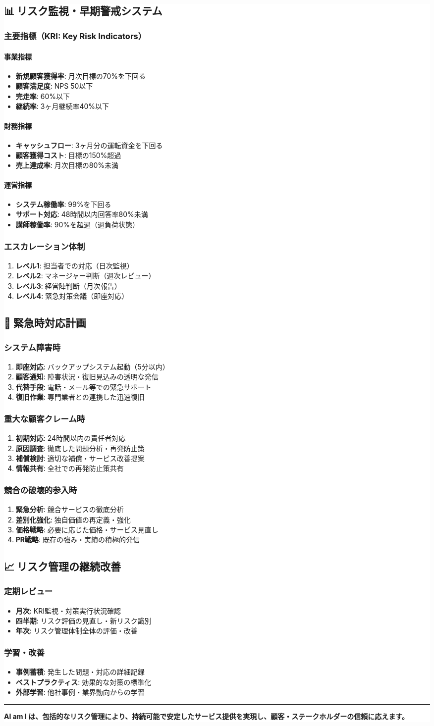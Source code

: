 ## 📊 リスク監視・早期警戒システム

### 主要指標（KRI: Key Risk Indicators）

#### 事業指標
- **新規顧客獲得率**: 月次目標の70%を下回る
- **顧客満足度**: NPS 50以下
- **完走率**: 60%以下
- **継続率**: 3ヶ月継続率40%以下

#### 財務指標
- **キャッシュフロー**: 3ヶ月分の運転資金を下回る
- **顧客獲得コスト**: 目標の150%超過
- **売上達成率**: 月次目標の80%未満

#### 運営指標
- **システム稼働率**: 99%を下回る
- **サポート対応**: 48時間以内回答率80%未満
- **講師稼働率**: 90%を超過（過負荷状態）

### エスカレーション体制
1. **レベル1**: 担当者での対応（日次監視）
2. **レベル2**: マネージャー判断（週次レビュー）
3. **レベル3**: 経営陣判断（月次報告）
4. **レベル4**: 緊急対策会議（即座対応）

## 🚨 緊急時対応計画

### システム障害時
1. **即座対応**: バックアップシステム起動（5分以内）
2. **顧客通知**: 障害状況・復旧見込みの透明な発信
3. **代替手段**: 電話・メール等での緊急サポート
4. **復旧作業**: 専門業者との連携した迅速復旧

### 重大な顧客クレーム時
1. **初期対応**: 24時間以内の責任者対応
2. **原因調査**: 徹底した問題分析・再発防止策
3. **補償検討**: 適切な補償・サービス改善提案
4. **情報共有**: 全社での再発防止策共有

### 競合の破壊的参入時
1. **緊急分析**: 競合サービスの徹底分析
2. **差別化強化**: 独自価値の再定義・強化
3. **価格戦略**: 必要に応じた価格・サービス見直し
4. **PR戦略**: 既存の強み・実績の積極的発信

## 📈 リスク管理の継続改善

### 定期レビュー
- **月次**: KRI監視・対策実行状況確認
- **四半期**: リスク評価の見直し・新リスク識別
- **年次**: リスク管理体制全体の評価・改善

### 学習・改善
- **事例蓄積**: 発生した問題・対応の詳細記録
- **ベストプラクティス**: 効果的な対策の標準化
- **外部学習**: 他社事例・業界動向からの学習

---

**AI am I は、包括的なリスク管理により、持続可能で安定したサービス提供を実現し、顧客・ステークホルダーの信頼に応えます。** 